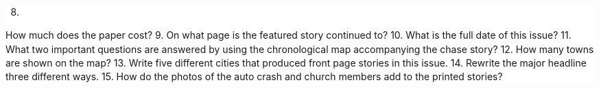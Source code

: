 8.
</td>
<td>
How much does the paper cost?
</td>
</tr>
<tr>
<td>
9.
</td>
<td>
On what page is the featured story continued to?
</td>
</tr>
<tr>
<td>
10.
</td>
<td>
What is the full date of this issue?
</td>
</tr>
<tr>
<td>
11.
</td>
<td>
What two important questions are answered by using the chronological map accompanying the chase story?
</td>
</tr>
<tr>
<td>
12.
</td>
<td>
How many towns are shown on the map?
</td>
</tr>
<tr>
<td>
13.
</td>
<td>
Write five different cities that produced front page stories in this issue.
</td>
</tr>
<tr>
<td>
14.
</td>
<td>
Rewrite the major headline three different ways.
</td>
</tr>
<tr>
<td>
15.
</td>
<td>
How do the photos of the auto crash and church members add to the printed stories?
</td>
</tr>
</table>